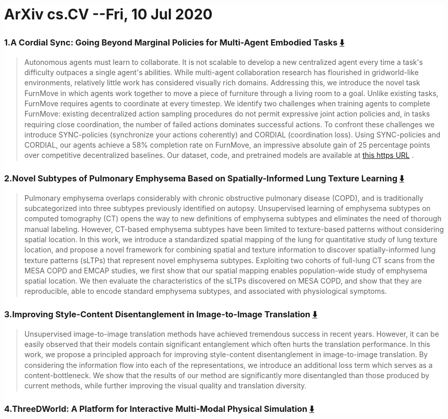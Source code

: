 # ArXiv cs.CV --Fri, 10 Jul 2020
### 1.A Cordial Sync: Going Beyond Marginal Policies for Multi-Agent Embodied Tasks  [ :arrow_down: ](https://arxiv.org/pdf/2007.04979.pdf)
>  Autonomous agents must learn to collaborate. It is not scalable to develop a new centralized agent every time a task's difficulty outpaces a single agent's abilities. While multi-agent collaboration research has flourished in gridworld-like environments, relatively little work has considered visually rich domains. Addressing this, we introduce the novel task FurnMove in which agents work together to move a piece of furniture through a living room to a goal. Unlike existing tasks, FurnMove requires agents to coordinate at every timestep. We identify two challenges when training agents to complete FurnMove: existing decentralized action sampling procedures do not permit expressive joint action policies and, in tasks requiring close coordination, the number of failed actions dominates successful actions. To confront these challenges we introduce SYNC-policies (synchronize your actions coherently) and CORDIAL (coordination loss). Using SYNC-policies and CORDIAL, our agents achieve a 58% completion rate on FurnMove, an impressive absolute gain of 25 percentage points over competitive decentralized baselines. Our dataset, code, and pretrained models are available at <a class="link-external link-https" href="https://unnat.github.io/cordial-sync" rel="external noopener nofollow">this https URL</a> .      
### 2.Novel Subtypes of Pulmonary Emphysema Based on Spatially-Informed Lung Texture Learning  [ :arrow_down: ](https://arxiv.org/pdf/2007.04978.pdf)
>  Pulmonary emphysema overlaps considerably with chronic obstructive pulmonary disease (COPD), and is traditionally subcategorized into three subtypes previously identified on autopsy. Unsupervised learning of emphysema subtypes on computed tomography (CT) opens the way to new definitions of emphysema subtypes and eliminates the need of thorough manual labeling. However, CT-based emphysema subtypes have been limited to texture-based patterns without considering spatial location. In this work, we introduce a standardized spatial mapping of the lung for quantitative study of lung texture location, and propose a novel framework for combining spatial and texture information to discover spatially-informed lung texture patterns (sLTPs) that represent novel emphysema subtypes. Exploiting two cohorts of full-lung CT scans from the MESA COPD and EMCAP studies, we first show that our spatial mapping enables population-wide study of emphysema spatial location. We then evaluate the characteristics of the sLTPs discovered on MESA COPD, and show that they are reproducible, able to encode standard emphysema subtypes, and associated with physiological symptoms.      
### 3.Improving Style-Content Disentanglement in Image-to-Image Translation  [ :arrow_down: ](https://arxiv.org/pdf/2007.04964.pdf)
>  Unsupervised image-to-image translation methods have achieved tremendous success in recent years. However, it can be easily observed that their models contain significant entanglement which often hurts the translation performance. In this work, we propose a principled approach for improving style-content disentanglement in image-to-image translation. By considering the information flow into each of the representations, we introduce an additional loss term which serves as a content-bottleneck. We show that the results of our method are significantly more disentangled than those produced by current methods, while further improving the visual quality and translation diversity.      
### 4.ThreeDWorld: A Platform for Interactive Multi-Modal Physical Simulation  [ :arrow_down: ](https://arxiv.org/pdf/2007.04954.pdf)